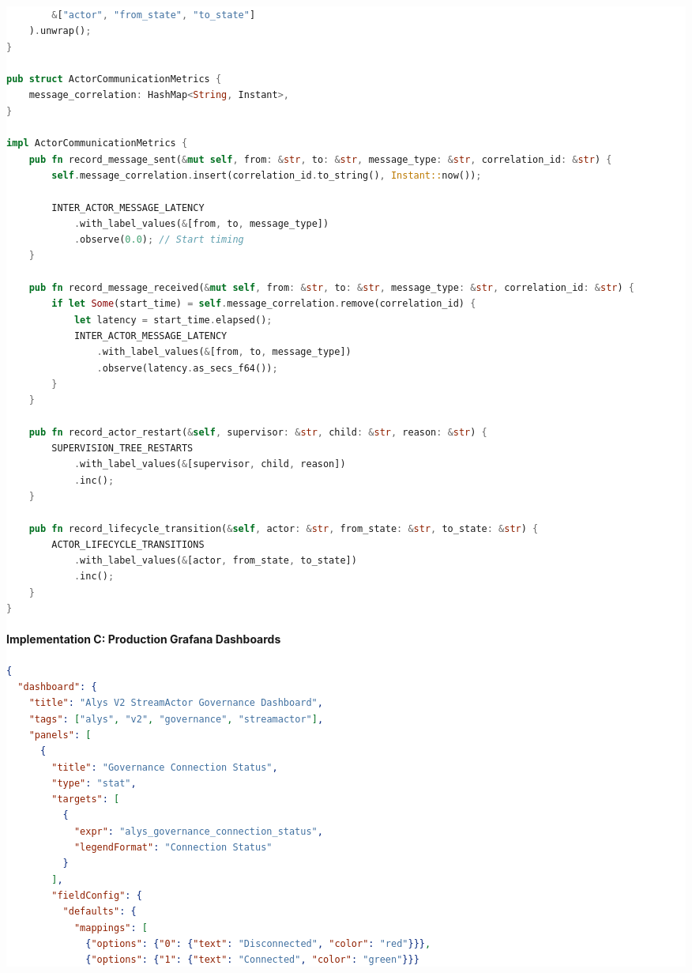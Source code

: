 ```rust
        &["actor", "from_state", "to_state"]
    ).unwrap();
}

pub struct ActorCommunicationMetrics {
    message_correlation: HashMap<String, Instant>,
}

impl ActorCommunicationMetrics {
    pub fn record_message_sent(&mut self, from: &str, to: &str, message_type: &str, correlation_id: &str) {
        self.message_correlation.insert(correlation_id.to_string(), Instant::now());
        
        INTER_ACTOR_MESSAGE_LATENCY
            .with_label_values(&[from, to, message_type])
            .observe(0.0); // Start timing
    }
    
    pub fn record_message_received(&mut self, from: &str, to: &str, message_type: &str, correlation_id: &str) {
        if let Some(start_time) = self.message_correlation.remove(correlation_id) {
            let latency = start_time.elapsed();
            INTER_ACTOR_MESSAGE_LATENCY
                .with_label_values(&[from, to, message_type])
                .observe(latency.as_secs_f64());
        }
    }
    
    pub fn record_actor_restart(&self, supervisor: &str, child: &str, reason: &str) {
        SUPERVISION_TREE_RESTARTS
            .with_label_values(&[supervisor, child, reason])
            .inc();
    }
    
    pub fn record_lifecycle_transition(&self, actor: &str, from_state: &str, to_state: &str) {
        ACTOR_LIFECYCLE_TRANSITIONS
            .with_label_values(&[actor, from_state, to_state])
            .inc();
    }
}
```

#### **Implementation C: Production Grafana Dashboards**

```json
{
  "dashboard": {
    "title": "Alys V2 StreamActor Governance Dashboard",
    "tags": ["alys", "v2", "governance", "streamactor"],
    "panels": [
      {
        "title": "Governance Connection Status",
        "type": "stat",
        "targets": [
          {
            "expr": "alys_governance_connection_status",
            "legendFormat": "Connection Status"
          }
        ],
        "fieldConfig": {
          "defaults": {
            "mappings": [
              {"options": {"0": {"text": "Disconnected", "color": "red"}}},
              {"options": {"1": {"text": "Connected", "color": "green"}}}
```